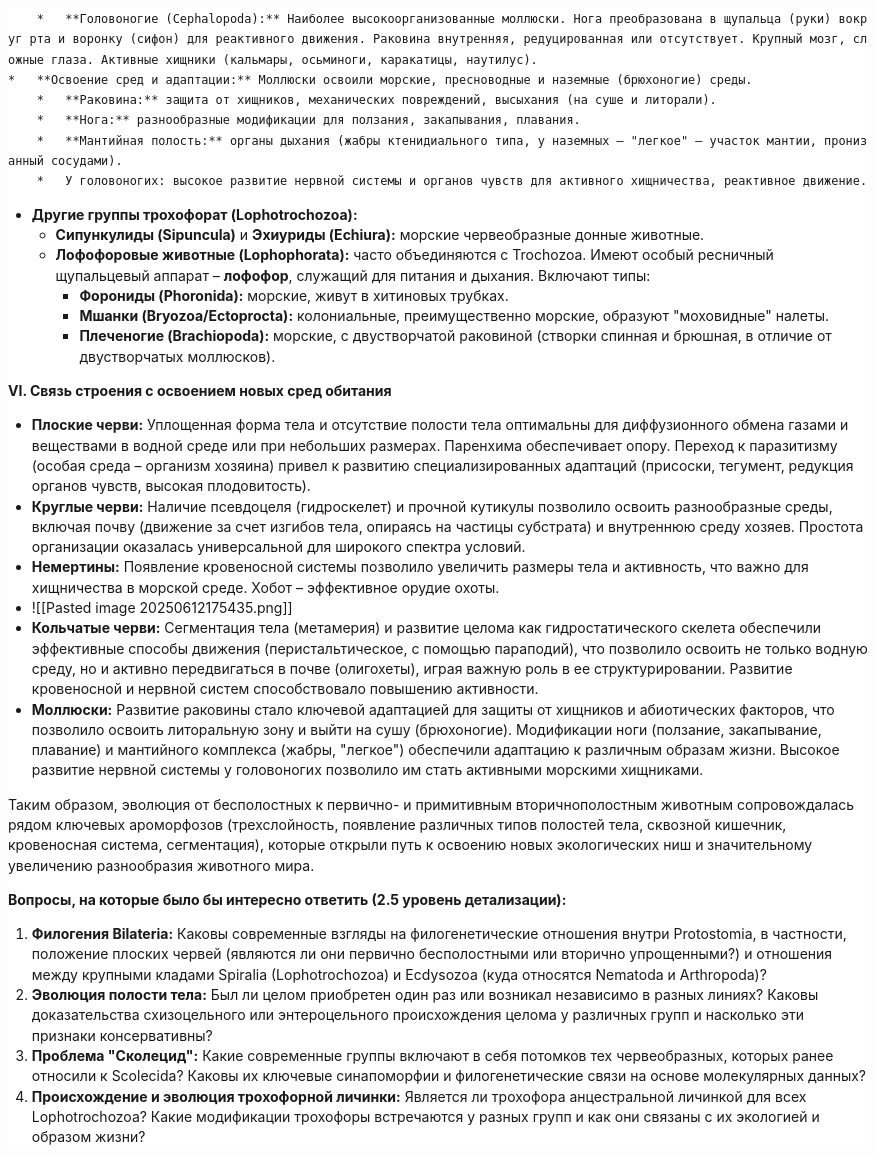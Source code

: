         *   **Головоногие (Cephalopoda):** Наиболее высокоорганизованные моллюски. Нога преобразована в щупальца (руки) вокруг рта и воронку (сифон) для реактивного движения. Раковина внутренняя, редуцированная или отсутствует. Крупный мозг, сложные глаза. Активные хищники (кальмары, осьминоги, каракатицы, наутилус).
    *   **Освоение сред и адаптации:** Моллюски освоили морские, пресноводные и наземные (брюхоногие) среды.
        *   **Раковина:** защита от хищников, механических повреждений, высыхания (на суше и литорали).
        *   **Нога:** разнообразные модификации для ползания, закапывания, плавания.
        *   **Мантийная полость:** органы дыхания (жабры ктенидиального типа, у наземных – "легкое" – участок мантии, пронизанный сосудами).
        *   У головоногих: высокое развитие нервной системы и органов чувств для активного хищничества, реактивное движение.

*   **Другие группы трохофорат (Lophotrochozoa):**
    *   **Сипункулиды (Sipuncula)** и **Эхиуриды (Echiura):** морские червеобразные донные животные.
    *   **Лофофоровые животные (Lophophorata):** часто объединяются с Trochozoa. Имеют особый ресничный щупальцевый аппарат – **лофофор**, служащий для питания и дыхания. Включают типы:
        *   **Форониды (Phoronida):** морские, живут в хитиновых трубках.
        *   **Мшанки (Bryozoa/Ectoprocta):** колониальные, преимущественно морские, образуют "моховидные" налеты.
        *   **Плеченогие (Brachiopoda):** морские, с двустворчатой раковиной (створки спинная и брюшная, в отличие от двустворчатых моллюсков).

**VI. Связь строения с освоением новых сред обитания**

*   **Плоские черви:** Уплощенная форма тела и отсутствие полости тела оптимальны для диффузионного обмена газами и веществами в водной среде или при небольших размерах. Паренхима обеспечивает опору. Переход к паразитизму (особая среда – организм хозяина) привел к развитию специализированных адаптаций (присоски, тегумент, редукция органов чувств, высокая плодовитость).
*   **Круглые черви:** Наличие псевдоцеля (гидроскелет) и прочной кутикулы позволило освоить разнообразные среды, включая почву (движение за счет изгибов тела, опираясь на частицы субстрата) и внутреннюю среду хозяев. Простота организации оказалась универсальной для широкого спектра условий.
*   **Немертины:** Появление кровеносной системы позволило увеличить размеры тела и активность, что важно для хищничества в морской среде. Хобот – эффективное орудие охоты.
* ![[Pasted image 20250612175435.png]]
*   **Кольчатые черви:** Сегментация тела (метамерия) и развитие целома как гидростатического скелета обеспечили эффективные способы движения (перистальтическое, с помощью параподий), что позволило освоить не только водную среду, но и активно передвигаться в почве (олигохеты), играя важную роль в ее структурировании. Развитие кровеносной и нервной систем способствовало повышению активности.
*   **Моллюски:** Развитие раковины стало ключевой адаптацией для защиты от хищников и абиотических факторов, что позволило освоить литоральную зону и выйти на сушу (брюхоногие). Модификации ноги (ползание, закапывание, плавание) и мантийного комплекса (жабры, "легкое") обеспечили адаптацию к различным образам жизни. Высокое развитие нервной системы у головоногих позволило им стать активными морскими хищниками.

Таким образом, эволюция от бесполостных к первично- и примитивным вторичнополостным животным сопровождалась рядом ключевых ароморфозов (трехслойность, появление различных типов полостей тела, сквозной кишечник, кровеносная система, сегментация), которые открыли путь к освоению новых экологических ниш и значительному увеличению разнообразия животного мира.

**Вопросы, на которые было бы интересно ответить (2.5 уровень детализации):**

1.  **Филогения Bilateria:** Каковы современные взгляды на филогенетические отношения внутри Protostomia, в частности, положение плоских червей (являются ли они первично бесполостными или вторично упрощенными?) и отношения между крупными кладами Spiralia (Lophotrochozoa) и Ecdysozoa (куда относятся Nematoda и Arthropoda)?
2.  **Эволюция полости тела:** Был ли целом приобретен один раз или возникал независимо в разных линиях? Каковы доказательства схизоцельного или энтероцельного происхождения целома у различных групп и насколько эти признаки консервативны?
3.  **Проблема "Сколецид":** Какие современные группы включают в себя потомков тех червеобразных, которых ранее относили к Scolecida? Каковы их ключевые синапоморфии и филогенетические связи на основе молекулярных данных?
4.  **Происхождение и эволюция трохофорной личинки:** Является ли трохофора анцестральной личинкой для всех Lophotrochozoa? Какие модификации трохофоры встречаются у разных групп и как они связаны с их экологией и образом жизни?